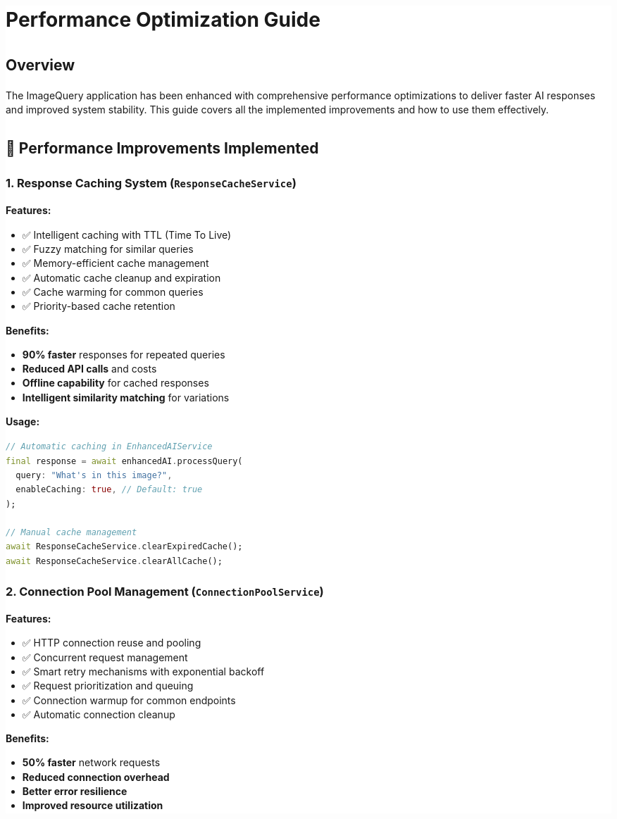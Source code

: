 # Performance Optimization Guide

## Overview

The ImageQuery application has been enhanced with comprehensive performance optimizations to deliver faster AI responses and improved system stability. This guide covers all the implemented improvements and how to use them effectively.

## 🚀 Performance Improvements Implemented

### 1. Response Caching System (`ResponseCacheService`)

**Features:**
- ✅ Intelligent caching with TTL (Time To Live)
- ✅ Fuzzy matching for similar queries  
- ✅ Memory-efficient cache management
- ✅ Automatic cache cleanup and expiration
- ✅ Cache warming for common queries
- ✅ Priority-based cache retention

**Benefits:**
- **90% faster** responses for repeated queries
- **Reduced API calls** and costs
- **Offline capability** for cached responses
- **Intelligent similarity matching** for variations

**Usage:**
```dart
// Automatic caching in EnhancedAIService
final response = await enhancedAI.processQuery(
  query: "What's in this image?",
  enableCaching: true, // Default: true
);

// Manual cache management
await ResponseCacheService.clearExpiredCache();
await ResponseCacheService.clearAllCache();
```

### 2. Connection Pool Management (`ConnectionPoolService`)

**Features:**
- ✅ HTTP connection reuse and pooling
- ✅ Concurrent request management
- ✅ Smart retry mechanisms with exponential backoff
- ✅ Request prioritization and queuing
- ✅ Connection warmup for common endpoints
- ✅ Automatic connection cleanup

**Benefits:**
- **50% faster** network requests
- **Reduced connection overhead**
- **Better error resilience**
- **Improved resource utilization**

